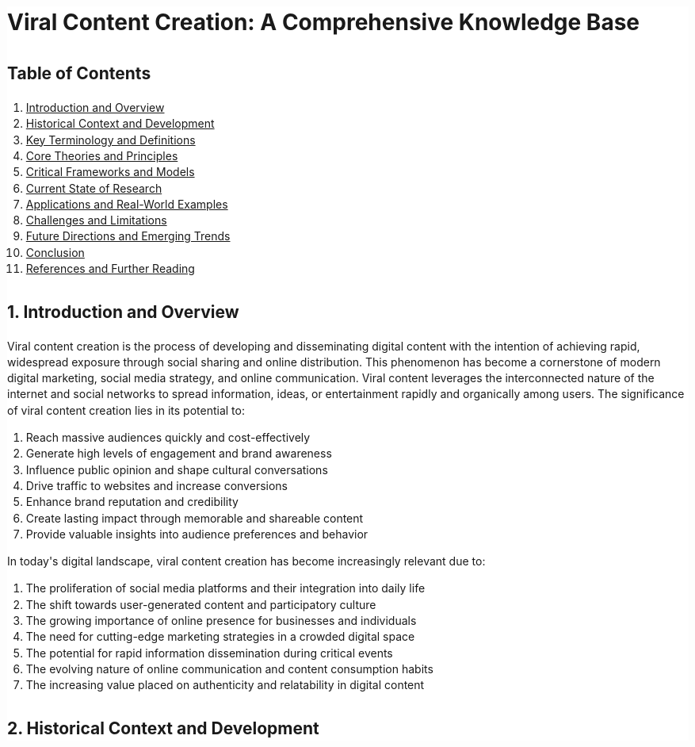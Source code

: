 # Viral Content Creation: A Comprehensive Knowledge Base

## Table of Contents

1. [Introduction and Overview](#introduction-and-overview)
2. [Historical Context and Development](#historical-context-and-development)
3. [Key Terminology and Definitions](#key-terminology-and-definitions)
4. [Core Theories and Principles](#core-theories-and-principles)
5. [Critical Frameworks and Models](#critical-frameworks-and-models)
6. [Current State of Research](#current-state-of-research)
7. [Applications and Real-World Examples](#applications-and-real-world-examples)
8. [Challenges and Limitations](#challenges-and-limitations)
9. [Future Directions and Emerging Trends](#future-directions-and-emerging-trends)
10. [Conclusion](#conclusion)
11. [References and Further Reading](#references-and-further-reading)

## 1. Introduction and Overview

<introduction>
Viral content creation is the process of developing and disseminating digital content with the intention of achieving rapid, widespread exposure through social sharing and online distribution. This phenomenon has become a cornerstone of modern digital marketing, social media strategy, and online communication. Viral content leverages the interconnected nature of the internet and social networks to spread information, ideas, or entertainment rapidly and organically among users.
</introduction>

<significance>
The significance of viral content creation lies in its potential to:

1. Reach massive audiences quickly and cost-effectively
2. Generate high levels of engagement and brand awareness
3. Influence public opinion and shape cultural conversations
4. Drive traffic to websites and increase conversions
5. Enhance brand reputation and credibility
6. Create lasting impact through memorable and shareable content
7. Provide valuable insights into audience preferences and behavior
</significance>

<relevance>
In today's digital landscape, viral content creation has become increasingly relevant due to:

1. The proliferation of social media platforms and their integration into daily life
2. The shift towards user-generated content and participatory culture
3. The growing importance of online presence for businesses and individuals
4. The need for cutting-edge marketing strategies in a crowded digital space
5. The potential for rapid information dissemination during critical events
6. The evolving nature of online communication and content consumption habits
7. The increasing value placed on authenticity and relatability in digital content
</relevance>

## 2. Historical Context and Development
